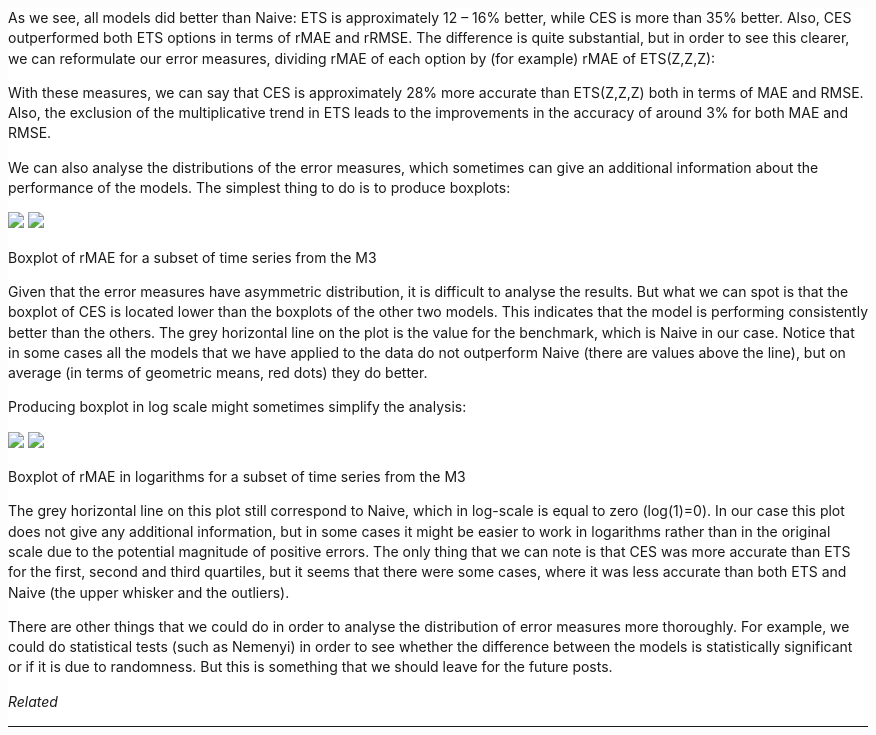 As we see, all models did better than Naive: ETS is approximately 12 – 16% better, while CES is more than 35% better. Also, CES outperformed both ETS options in terms of rMAE and rRMSE. The difference is quite substantial, but in order to see this clearer, we can reformulate our error measures, dividing rMAE of each option by (for example) rMAE of ETS(Z,Z,Z):

With these measures, we can say that CES is approximately 28% more accurate than ETS(Z,Z,Z) both in terms of MAE and RMSE. Also, the exclusion of the multiplicative trend in ETS leads to the improvements in the accuracy of around 3% for both MAE and RMSE.

We can also analyse the distributions of the error measures, which sometimes can give an additional information about the performance of the models. The simplest thing to do is to produce boxplots:

![](https://i1.wp.com/forecasting.svetunkov.ru/wp-content/uploads/2019/08/M3rMAEBoxplot-300x175.png?resize=300%2C175&is-pending-load=1#038;ssl=1)
![](https://i1.wp.com/forecasting.svetunkov.ru/wp-content/uploads/2019/08/M3rMAEBoxplot-300x175.png?resize=300%2C175&ssl=1)


Boxplot of rMAE for a subset of time series from the M3

Given that the error measures have asymmetric distribution, it is difficult to analyse the results. But what we can spot is that the boxplot of CES is located lower than the boxplots of the other two models. This indicates that the model is performing consistently better than the others. The grey horizontal line on the plot is the value for the benchmark, which is Naive in our case. Notice that in some cases all the models that we have applied to the data do not outperform Naive (there are values above the line), but on average (in terms of geometric means, red dots) they do better.

Producing boxplot in log scale might sometimes simplify the analysis:

![](https://i0.wp.com/forecasting.svetunkov.ru/wp-content/uploads/2019/08/M3rMAEBoxplotLog-300x175.png?resize=300%2C175&is-pending-load=1#038;ssl=1)
![](https://i0.wp.com/forecasting.svetunkov.ru/wp-content/uploads/2019/08/M3rMAEBoxplotLog-300x175.png?resize=300%2C175&ssl=1)


Boxplot of rMAE in logarithms for a subset of time series from the M3

The grey horizontal line on this plot still correspond to Naive, which in log-scale is equal to zero (log(1)=0). In our case this plot does not give any additional information, but in some cases it might be easier to work in logarithms rather than in the original scale due to the potential magnitude of positive errors. The only thing that we can note is that CES was more accurate than ETS for the first, second and third quartiles, but it seems that there were some cases, where it was less accurate than both ETS and Naive (the upper whisker and the outliers).

There are other things that we could do in order to analyse the distribution of error measures more thoroughly. For example, we could do statistical tests (such as Nemenyi) in order to see whether the difference between the models is statistically significant or if it is due to randomness. But this is something that we should leave for the future posts.


*Related*






---
